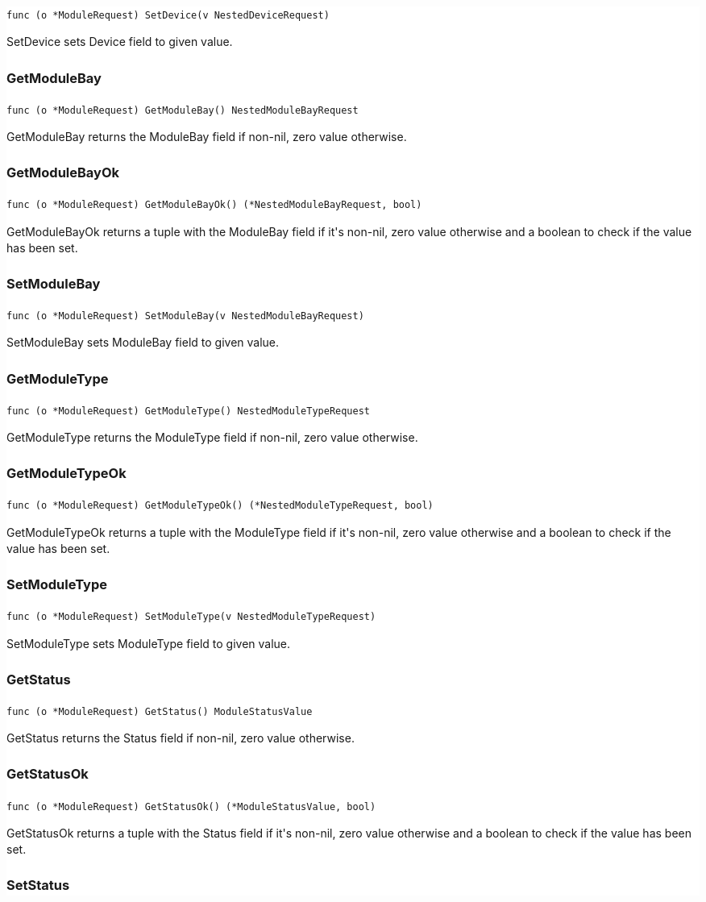 `func (o *ModuleRequest) SetDevice(v NestedDeviceRequest)`

SetDevice sets Device field to given value.


### GetModuleBay

`func (o *ModuleRequest) GetModuleBay() NestedModuleBayRequest`

GetModuleBay returns the ModuleBay field if non-nil, zero value otherwise.

### GetModuleBayOk

`func (o *ModuleRequest) GetModuleBayOk() (*NestedModuleBayRequest, bool)`

GetModuleBayOk returns a tuple with the ModuleBay field if it's non-nil, zero value otherwise
and a boolean to check if the value has been set.

### SetModuleBay

`func (o *ModuleRequest) SetModuleBay(v NestedModuleBayRequest)`

SetModuleBay sets ModuleBay field to given value.


### GetModuleType

`func (o *ModuleRequest) GetModuleType() NestedModuleTypeRequest`

GetModuleType returns the ModuleType field if non-nil, zero value otherwise.

### GetModuleTypeOk

`func (o *ModuleRequest) GetModuleTypeOk() (*NestedModuleTypeRequest, bool)`

GetModuleTypeOk returns a tuple with the ModuleType field if it's non-nil, zero value otherwise
and a boolean to check if the value has been set.

### SetModuleType

`func (o *ModuleRequest) SetModuleType(v NestedModuleTypeRequest)`

SetModuleType sets ModuleType field to given value.


### GetStatus

`func (o *ModuleRequest) GetStatus() ModuleStatusValue`

GetStatus returns the Status field if non-nil, zero value otherwise.

### GetStatusOk

`func (o *ModuleRequest) GetStatusOk() (*ModuleStatusValue, bool)`

GetStatusOk returns a tuple with the Status field if it's non-nil, zero value otherwise
and a boolean to check if the value has been set.

### SetStatus

